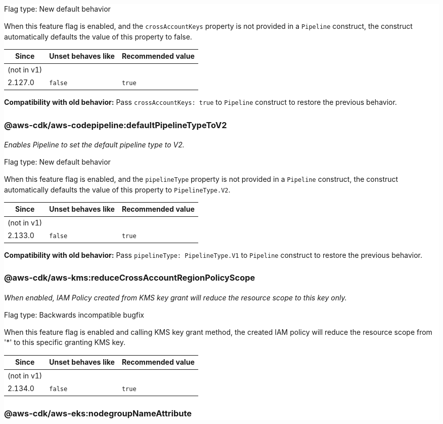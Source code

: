 Flag type: New default behavior

When this feature flag is enabled, and the `crossAccountKeys` property is not provided in a `Pipeline`
construct, the construct automatically defaults the value of this property to false.


| Since | Unset behaves like | Recommended value |
| ----- | ----- | ----- |
| (not in v1) |  |  |
| 2.127.0 | `false` | `true` |

**Compatibility with old behavior:** Pass `crossAccountKeys: true` to `Pipeline` construct to restore the previous behavior.


### @aws-cdk/aws-codepipeline:defaultPipelineTypeToV2

*Enables Pipeline to set the default pipeline type to V2.*

Flag type: New default behavior

When this feature flag is enabled, and the `pipelineType` property is not provided in a `Pipeline`
construct, the construct automatically defaults the value of this property to `PipelineType.V2`.


| Since | Unset behaves like | Recommended value |
| ----- | ----- | ----- |
| (not in v1) |  |  |
| 2.133.0 | `false` | `true` |

**Compatibility with old behavior:** Pass `pipelineType: PipelineType.V1` to `Pipeline` construct to restore the previous behavior.


### @aws-cdk/aws-kms:reduceCrossAccountRegionPolicyScope

*When enabled, IAM Policy created from KMS key grant will reduce the resource scope to this key only.*

Flag type: Backwards incompatible bugfix

When this feature flag is enabled and calling KMS key grant method, the created IAM policy will reduce the resource scope from
'*' to this specific granting KMS key.


| Since | Unset behaves like | Recommended value |
| ----- | ----- | ----- |
| (not in v1) |  |  |
| 2.134.0 | `false` | `true` |


### @aws-cdk/aws-eks:nodegroupNameAttribute
